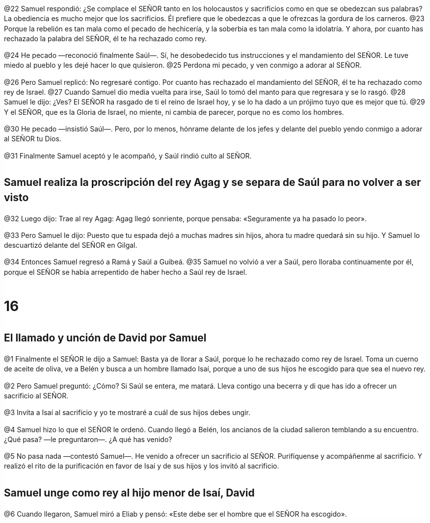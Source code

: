 @22 Samuel respondió: ¿Se complace el SEÑOR tanto en los holocaustos y sacrificios como en que se obedezcan sus palabras? La obediencia es mucho mejor que los sacrificios. Él prefiere que le obedezcas a que le ofrezcas la gordura de los carneros. 
@23 Porque la rebelión es tan mala como el pecado de hechicería, y la soberbia es tan mala como la idolatría. Y ahora, por cuanto has rechazado la palabra del SEÑOR, él te ha rechazado como rey.

@24 He pecado —reconoció finalmente Saúl—. Sí, he desobedecido tus instrucciones y el mandamiento del SEÑOR. Le tuve miedo al pueblo y les dejé hacer lo que quisieron. 
@25 Perdona mi pecado, y ven conmigo a adorar al SEÑOR.

@26 Pero Samuel replicó: No regresaré contigo. Por cuanto has rechazado el mandamiento del SEÑOR, él te ha rechazado como rey de Israel. @27 Cuando Samuel dio media vuelta para irse, Saúl lo tomó del manto para que regresara y se lo rasgó. @28 Samuel le dijo: ¿Ves? El SEÑOR ha rasgado de ti el reino de Israel hoy, y se lo ha dado a un prójimo tuyo que es mejor que tú. 
@29 Y el SEÑOR, que es la Gloria de Israel, no miente, ni cambia de parecer, porque no es como los hombres.

@30 He pecado —insistió Saúl—. Pero, por lo menos, hónrame delante de los jefes y delante del pueblo yendo conmigo a adorar al SEÑOR tu Dios.

@31 Finalmente Samuel aceptó y le acompañó, y Saúl rindió culto al SEÑOR.

## Samuel realiza la proscripción del rey Agag y se separa de Saúl para no volver a ser visto
@32 Luego dijo: Trae al rey Agag: Agag llegó sonriente, porque pensaba: «Seguramente ya ha pasado lo peor».

@33 Pero Samuel le dijo: Puesto que tu espada dejó a muchas madres sin hijos, ahora tu madre quedará sin su hijo. Y Samuel lo descuartizó delante del SEÑOR en Gilgal.

@34 Entonces Samuel regresó a Ramá y Saúl a Guibeá. 
@35 Samuel no volvió a ver a Saúl, pero lloraba continuamente por él, porque el SEÑOR se había arrepentido de haber hecho a Saúl rey de Israel. 

# 16 
## El llamado y unción de David por Samuel
@1 Finalmente el SEÑOR le dijo a Samuel: Basta ya de llorar a Saúl, porque lo he rechazado como rey de Israel. Toma un cuerno de aceite de oliva, ve a Belén y busca a un hombre llamado Isaí, porque a uno de sus hijos he escogido para que sea el nuevo rey.

@2 Pero Samuel preguntó: ¿Cómo? Si Saúl se entera, me matará. Lleva contigo una becerra y di que has ido a ofrecer un sacrificio al SEÑOR.

@3 Invita a Isaí al sacrificio y yo te mostraré a cuál de sus hijos debes ungir.

@4 Samuel hizo lo que el SEÑOR le ordenó. Cuando llegó a Belén, los ancianos de la ciudad salieron temblando a su encuentro. ¿Qué pasa? —le preguntaron—. ¿A qué has venido?

@5 No pasa nada —contestó Samuel—. He venido a ofrecer un sacrificio al SEÑOR. Purifíquense y acompáñenme al sacrificio. Y realizó el rito de la purificación en favor de Isaí y de sus hijos y los invitó al sacrificio.

## Samuel unge como rey al hijo menor de Isaí, David
@6 Cuando llegaron, Samuel miró a Eliab y pensó: «Este debe ser el hombre que el SEÑOR ha escogido».
